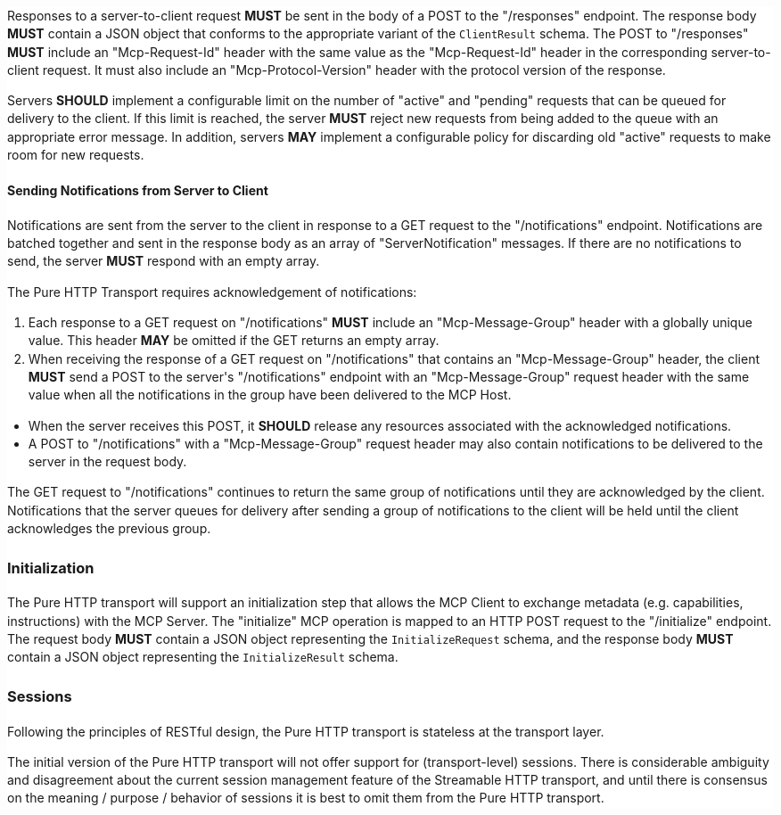 Responses to a server-to-client request **MUST** be sent in the body of a POST to the "/responses" endpoint. The response body **MUST** contain a JSON object that conforms to the appropriate variant of the `ClientResult` schema. The POST to "/responses" **MUST** include an "Mcp-Request-Id" header with the same value as the "Mcp-Request-Id" header in the corresponding server-to-client request. It must also include an "Mcp-Protocol-Version" header with the protocol version of the response.

Servers **SHOULD** implement a configurable limit on the number of "active" and "pending" requests that can be queued for delivery to the client. If this limit is reached, the server **MUST** reject new requests from being added to the queue with an appropriate error message. In addition, servers **MAY** implement a configurable policy for discarding old "active" requests to make room for new requests.

#### Sending Notifications from Server to Client

Notifications are sent from the server to the client in response to a GET request to the "/notifications" endpoint. Notifications are batched together and sent in the response body as an array of "ServerNotification" messages. If there are no notifications to send, the server **MUST** respond with an empty array.

The Pure HTTP Transport requires acknowledgement of notifications:

1. Each response to a GET request on "/notifications" **MUST** include an "Mcp-Message-Group" header with a globally unique value.
This header **MAY** be omitted if the GET returns an empty array.
2. When receiving the response of a GET request on "/notifications" that contains an "Mcp-Message-Group" header, the client **MUST** send a POST to the server's "/notifications" endpoint with an "Mcp-Message-Group" request header with the same value when all the notifications in the group have been delivered to the MCP Host.
  - When the server receives this POST, it **SHOULD** release any resources associated with the acknowledged notifications.
  - A POST to "/notifications" with a "Mcp-Message-Group" request header may also contain notifications to be delivered to
    the server in the request body.

The GET request to "/notifications" continues to return the same group of notifications until they are acknowledged by the client. Notifications that the server queues for delivery after sending a group of notifications to the client will be held until the client acknowledges the previous group.

### Initialization

The Pure HTTP transport will support an initialization step that allows the MCP Client to exchange metadata (e.g. capabilities, instructions) with the MCP Server. The "initialize" MCP operation is mapped to an HTTP POST request to the "/initialize" endpoint. The request body **MUST** contain a JSON object representing the `InitializeRequest` schema, and the response body **MUST** contain a JSON object representing the `InitializeResult` schema.

### Sessions

Following the principles of RESTful design, the Pure HTTP transport is stateless at the transport layer.

The initial version of the Pure HTTP transport will not offer support for (transport-level) sessions. There is considerable ambiguity and disagreement about the current session management feature of the Streamable HTTP transport, and until there is consensus on the meaning / purpose / behavior of sessions it is best to omit them from the Pure HTTP transport.
